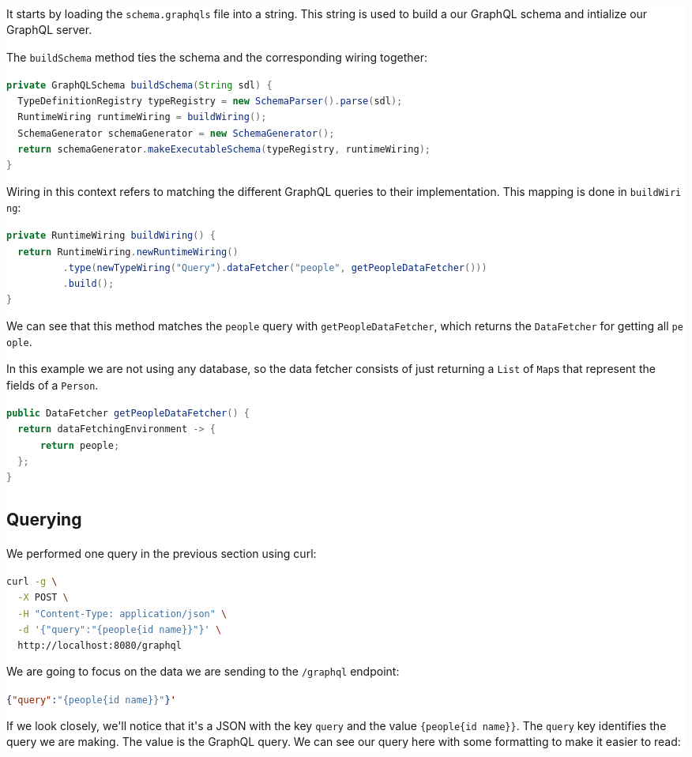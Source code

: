 It starts by loading the `schema.graphqls` file into a string. This string is used to build a our GraphQL schema and intialize our GraphQL server.

The `buildSchema` method ties the schema and the corresponding wiring together:

```java
private GraphQLSchema buildSchema(String sdl) {
  TypeDefinitionRegistry typeRegistry = new SchemaParser().parse(sdl);
  RuntimeWiring runtimeWiring = buildWiring();
  SchemaGenerator schemaGenerator = new SchemaGenerator();
  return schemaGenerator.makeExecutableSchema(typeRegistry, runtimeWiring);
}
```

Wiring in this context refers to matching the different GraphQL queries to their implementation. This mapping is done in `buildWiring`:

```java
private RuntimeWiring buildWiring() {
  return RuntimeWiring.newRuntimeWiring()
          .type(newTypeWiring("Query").dataFetcher("people", getPeopleDataFetcher()))
          .build();
}
```

We can see that this method matches the `people` query with `getPeopleDataFetcher`, which returns the `DataFetcher` for getting all `people`.

In this example we are not using any database, so the data fetcher consists of just returning a `List` of `Map`s that represent the fields of a `Person`.

```java
public DataFetcher getPeopleDataFetcher() {
  return dataFetchingEnvironment -> {
      return people;
  };
}
```

## Querying

We performed one query in the previous section using curl:

```sh
curl -g \
  -X POST \
  -H "Content-Type: application/json" \
  -d '{"query":"{people{id name}}"}' \
  http://localhost:8080/graphql
```

We are going to focus on the data we are sending to the `/graphql` endpoint:

```json
{"query":"{people{id name}}"}'
```

If we look closely, we'll notice that it's a JSON with the key `query` and the value `{people{id name}}`. The `query` key identifies the query we are making. The value is the GraphQL query. We can see our query here with some formatting to make it easier to read:
